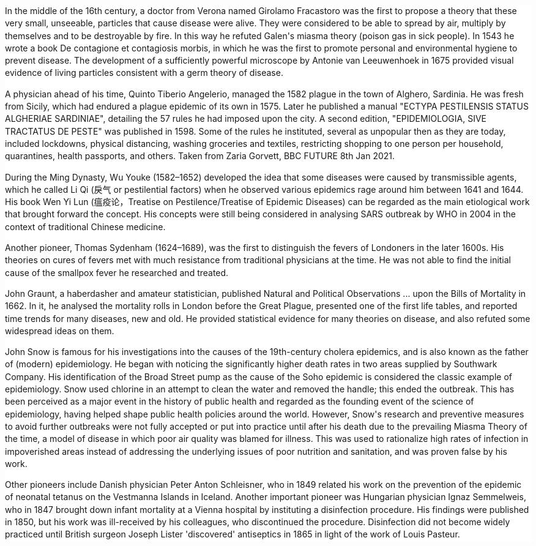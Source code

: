 In the middle of the 16th century, a doctor from Verona named Girolamo Fracastoro was the first to propose a theory that these very small, unseeable, particles that cause disease were alive. They were considered to be able to spread by air, multiply by themselves and to be destroyable by fire. In this way he refuted Galen's miasma theory (poison gas in sick people). In 1543 he wrote a book De contagione et contagiosis morbis, in which he was the first to promote personal and environmental hygiene to prevent disease. The development of a sufficiently powerful microscope by Antonie van Leeuwenhoek in 1675 provided visual evidence of living particles consistent with a germ theory of disease.

A physician ahead of his time, Quinto Tiberio Angelerio, managed the 1582 plague in the town of Alghero, Sardinia. He was fresh from Sicily, which had endured a plague epidemic of its own in 1575. Later he published a manual "ECTYPA PESTILENSIS STATUS ALGHERIAE SARDINIAE", detailing the 57 rules he had imposed upon the city. A second edition, "EPIDEMIOLOGIA, SIVE TRACTATUS DE PESTE" was published in 1598. Some of the rules he instituted, several as unpopular then as they are today, included lockdowns, physical distancing, washing groceries and textiles, restricting shopping to one person per household, quarantines, health passports, and others. Taken from Zaria Gorvett, BBC FUTURE 8th Jan 2021.

During the Ming Dynasty, Wu Youke (1582–1652) developed the idea that some diseases were caused by transmissible agents, which he called Li Qi (戾气 or pestilential factors) when he observed various epidemics rage around him between 1641 and 1644. His book Wen Yi Lun (瘟疫论，Treatise on Pestilence/Treatise of Epidemic Diseases) can be regarded as the main etiological work that brought forward the concept. His concepts were still being considered in analysing SARS outbreak by WHO in 2004 in the context of traditional Chinese medicine.

Another pioneer, Thomas Sydenham (1624–1689), was the first to distinguish the fevers of Londoners in the later 1600s. His theories on cures of fevers met with much resistance from traditional physicians at the time. He was not able to find the initial cause of the smallpox fever he researched and treated.

John Graunt, a haberdasher and amateur statistician, published Natural and Political Observations ... upon the Bills of Mortality in 1662. In it, he analysed the mortality rolls in London before the Great Plague, presented one of the first life tables, and reported time trends for many diseases, new and old. He provided statistical evidence for many theories on disease, and also refuted some widespread ideas on them.

John Snow is famous for his investigations into the causes of the 19th-century cholera epidemics, and is also known as the father of (modern) epidemiology. He began with noticing the significantly higher death rates in two areas supplied by Southwark Company. His identification of the Broad Street pump as the cause of the Soho epidemic is considered the classic example of epidemiology. Snow used chlorine in an attempt to clean the water and removed the handle; this ended the outbreak. This has been perceived as a major event in the history of public health and regarded as the founding event of the science of epidemiology, having helped shape public health policies around the world. However, Snow's research and preventive measures to avoid further outbreaks were not fully accepted or put into practice until after his death due to the prevailing Miasma Theory of the time, a model of disease in which poor air quality was blamed for illness. This was used to rationalize high rates of infection in impoverished areas instead of addressing the underlying issues of poor nutrition and sanitation, and was proven false by his work.

Other pioneers include Danish physician Peter Anton Schleisner, who in 1849 related his work on the prevention of the epidemic of neonatal tetanus on the Vestmanna Islands in Iceland. Another important pioneer was Hungarian physician Ignaz Semmelweis, who in 1847 brought down infant mortality at a Vienna hospital by instituting a disinfection procedure. His findings were published in 1850, but his work was ill-received by his colleagues, who discontinued the procedure. Disinfection did not become widely practiced until British surgeon Joseph Lister 'discovered' antiseptics in 1865 in light of the work of Louis Pasteur.
